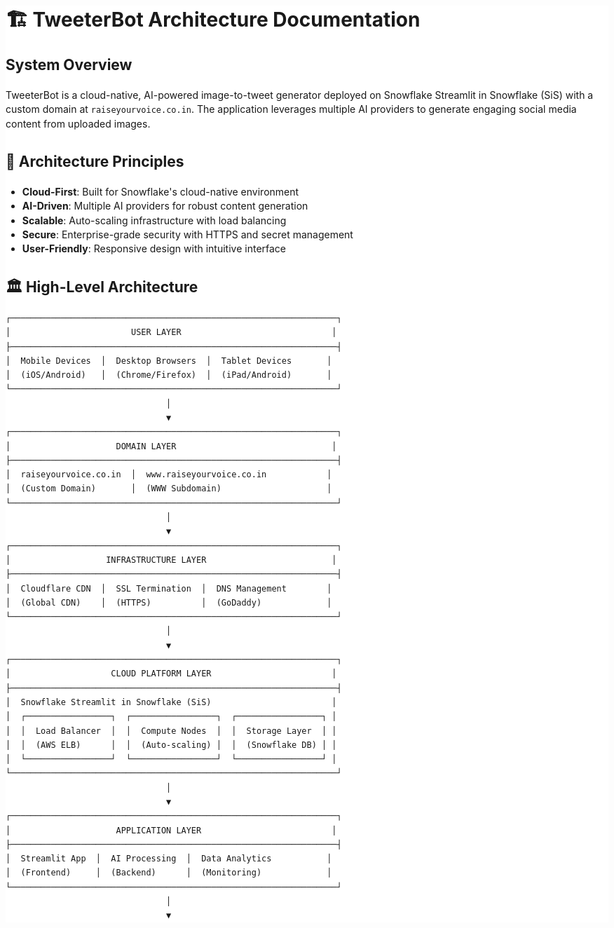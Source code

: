# 🏗️ TweeterBot Architecture Documentation

## System Overview

TweeterBot is a cloud-native, AI-powered image-to-tweet generator deployed on Snowflake Streamlit in Snowflake (SiS) with a custom domain at `raiseyourvoice.co.in`. The application leverages multiple AI providers to generate engaging social media content from uploaded images.

## 🎯 Architecture Principles

- **Cloud-First**: Built for Snowflake's cloud-native environment
- **AI-Driven**: Multiple AI providers for robust content generation
- **Scalable**: Auto-scaling infrastructure with load balancing
- **Secure**: Enterprise-grade security with HTTPS and secret management
- **User-Friendly**: Responsive design with intuitive interface

## 🏛️ High-Level Architecture

```
┌─────────────────────────────────────────────────────────────────┐
│                        USER LAYER                              │
├─────────────────────────────────────────────────────────────────┤
│  Mobile Devices  │  Desktop Browsers  │  Tablet Devices       │
│  (iOS/Android)   │  (Chrome/Firefox)  │  (iPad/Android)       │
└─────────────────────────────────────────────────────────────────┘
                                │
                                ▼
┌─────────────────────────────────────────────────────────────────┐
│                     DOMAIN LAYER                               │
├─────────────────────────────────────────────────────────────────┤
│  raiseyourvoice.co.in  │  www.raiseyourvoice.co.in            │
│  (Custom Domain)       │  (WWW Subdomain)                     │
└─────────────────────────────────────────────────────────────────┘
                                │
                                ▼
┌─────────────────────────────────────────────────────────────────┐
│                   INFRASTRUCTURE LAYER                         │
├─────────────────────────────────────────────────────────────────┤
│  Cloudflare CDN  │  SSL Termination  │  DNS Management        │
│  (Global CDN)    │  (HTTPS)          │  (GoDaddy)             │
└─────────────────────────────────────────────────────────────────┘
                                │
                                ▼
┌─────────────────────────────────────────────────────────────────┐
│                    CLOUD PLATFORM LAYER                        │
├─────────────────────────────────────────────────────────────────┤
│  Snowflake Streamlit in Snowflake (SiS)                        │
│  ┌─────────────────┐  ┌─────────────────┐  ┌─────────────────┐ │
│  │  Load Balancer  │  │  Compute Nodes  │  │  Storage Layer  │ │
│  │  (AWS ELB)      │  │  (Auto-scaling) │  │  (Snowflake DB) │ │
│  └─────────────────┘  └─────────────────┘  └─────────────────┘ │
└─────────────────────────────────────────────────────────────────┘
                                │
                                ▼
┌─────────────────────────────────────────────────────────────────┐
│                     APPLICATION LAYER                          │
├─────────────────────────────────────────────────────────────────┤
│  Streamlit App  │  AI Processing  │  Data Analytics           │
│  (Frontend)     │  (Backend)      │  (Monitoring)             │
└─────────────────────────────────────────────────────────────────┘
                                │
                                ▼
```